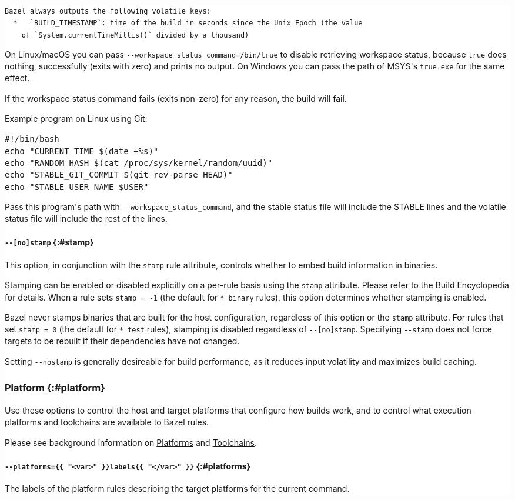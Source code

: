     Bazel always outputs the following volatile keys:
      *   `BUILD_TIMESTAMP`: time of the build in seconds since the Unix Epoch (the value
        of `System.currentTimeMillis()` divided by a thousand)

On Linux/macOS you can pass `--workspace_status_command=/bin/true` to
disable retrieving workspace status, because `true` does nothing, successfully (exits
with zero) and prints no output. On Windows you can pass the path of MSYS's `true.exe`
for the same effect.

If the workspace status command fails (exits non-zero) for any reason, the build will fail.

Example program on Linux using Git:

<pre>
#!/bin/bash
echo "CURRENT_TIME $(date +%s)"
echo "RANDOM_HASH $(cat /proc/sys/kernel/random/uuid)"
echo "STABLE_GIT_COMMIT $(git rev-parse HEAD)"
echo "STABLE_USER_NAME $USER"
</pre>

Pass this program's path with `--workspace_status_command`, and the stable status file
will include the STABLE lines and the volatile status file will include the rest of the lines.

#### `--[no]stamp` {:#stamp}

This option, in conjunction with the `stamp` rule attribute, controls whether to
embed build information in binaries.

Stamping can be enabled or disabled explicitly on a per-rule basis using the
`stamp` attribute. Please refer to the Build Encyclopedia for details. When
a rule sets `stamp = -1` (the default for `*_binary` rules), this option
determines whether stamping is enabled.

Bazel never stamps binaries that are built for the host configuration,
regardless of this option or the `stamp` attribute. For rules that set `stamp =
0` (the default for `*_test` rules), stamping is disabled regardless of
`--[no]stamp`. Specifying `--stamp` does not force targets to be rebuilt if
their dependencies have not changed.

Setting `--nostamp` is generally desireable for build performance, as it
reduces input volatility and maximizes build caching.

### Platform {:#platform}

Use these options to control the host and target platforms that configure how builds work, and to
control what execution platforms and toolchains are available to Bazel rules.

Please see background information on [Platforms](/docs/platforms) and [Toolchains](/docs/toolchains).

#### `--platforms={{ "<var>" }}labels{{ "</var>" }}` {:#platforms}

The labels of the platform rules describing the target platforms for the
current command.
